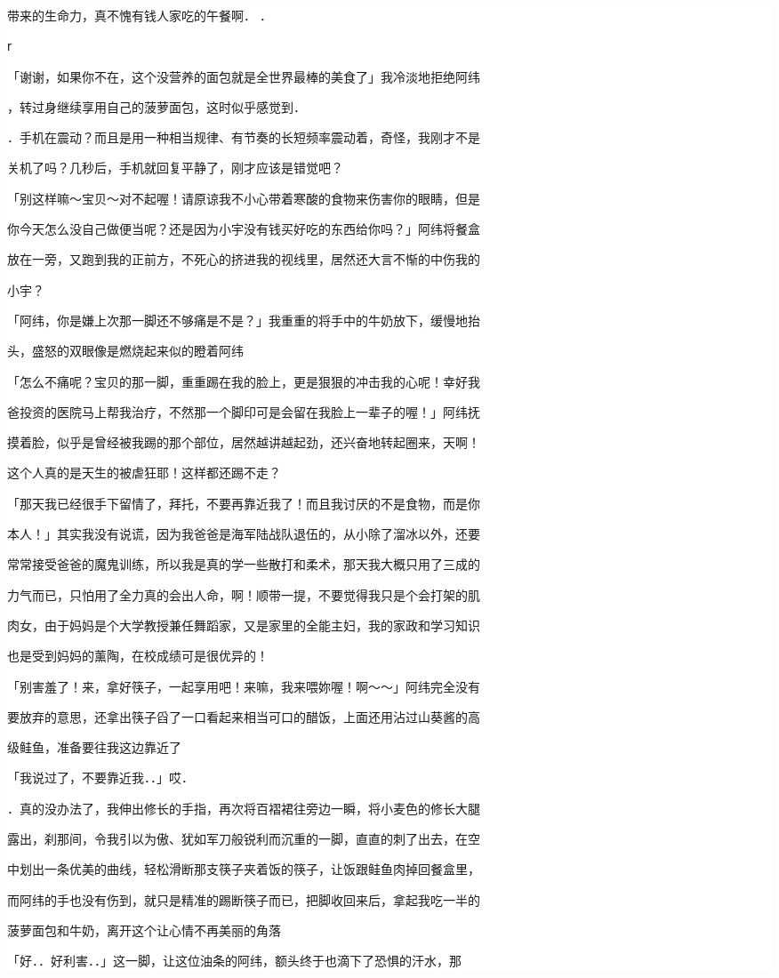 带来的生命力，真不愧有钱人家吃的午餐啊． ．

r

「谢谢，如果你不在，这个没营养的面包就是全世界最棒的美食了」我冷淡地拒绝阿纬

，转过身继续享用自己的菠萝面包，这时似乎感觉到．

．手机在震动？而且是用一种相当规律、有节奏的长短频率震动着，奇怪，我刚才不是

关机了吗？几秒后，手机就回复平静了，刚才应该是错觉吧？

「别这样嘛～宝贝～对不起喔！请原谅我不小心带着寒酸的食物来伤害你的眼睛，但是

你今天怎么没自己做便当呢？还是因为小宇没有钱买好吃的东西给你吗？」阿纬将餐盒

放在一旁，又跑到我的正前方，不死心的挤进我的视线里，居然还大言不惭的中伤我的

小宇？

「阿纬，你是嫌上次那一脚还不够痛是不是？」我重重的将手中的牛奶放下，缓慢地抬

头，盛怒的双眼像是燃烧起来似的瞪着阿纬



「怎么不痛呢？宝贝的那一脚，重重踢在我的脸上，更是狠狠的冲击我的心呢！幸好我

爸投资的医院马上帮我治疗，不然那一个脚印可是会留在我脸上一辈子的喔！」阿纬抚

摸着脸，似乎是曾经被我踢的那个部位，居然越讲越起劲，还兴奋地转起圈来，天啊！

这个人真的是天生的被虐狂耶！这样都还踢不走？

「那天我已经很手下留情了，拜托，不要再靠近我了！而且我讨厌的不是食物，而是你

本人！」其实我没有说谎，因为我爸爸是海军陆战队退伍的，从小除了溜冰以外，还要

常常接受爸爸的魔鬼训练，所以我是真的学一些散打和柔术，那天我大概只用了三成的

力气而已，只怕用了全力真的会出人命，啊！顺带一提，不要觉得我只是个会打架的肌

肉女，由于妈妈是个大学教授兼任舞蹈家，又是家里的全能主妇，我的家政和学习知识

也是受到妈妈的薰陶，在校成绩可是很优异的！

「别害羞了！来，拿好筷子，一起享用吧！来嘛，我来喂妳喔！啊～～」阿纬完全没有

要放弃的意思，还拿出筷子舀了一口看起来相当可口的醋饭，上面还用沾过山葵酱的高

级鲑鱼，准备要往我这边靠近了

「我说过了，不要靠近我．．」哎．

．真的没办法了，我伸出修长的手指，再次将百褶裙往旁边一瞬，将小麦色的修长大腿

露出，刹那间，令我引以为傲、犹如军刀般锐利而沉重的一脚，直直的刺了出去，在空

中划出一条优美的曲线，轻松滑断那支筷子夹着饭的筷子，让饭跟鲑鱼肉掉回餐盒里，

而阿纬的手也没有伤到，就只是精准的踢断筷子而已，把脚收回来后，拿起我吃一半的

菠萝面包和牛奶，离开这个让心情不再美丽的角落



「好．．好利害．．」这一脚，让这位油条的阿纬，额头终于也滴下了恐惧的汗水，那

